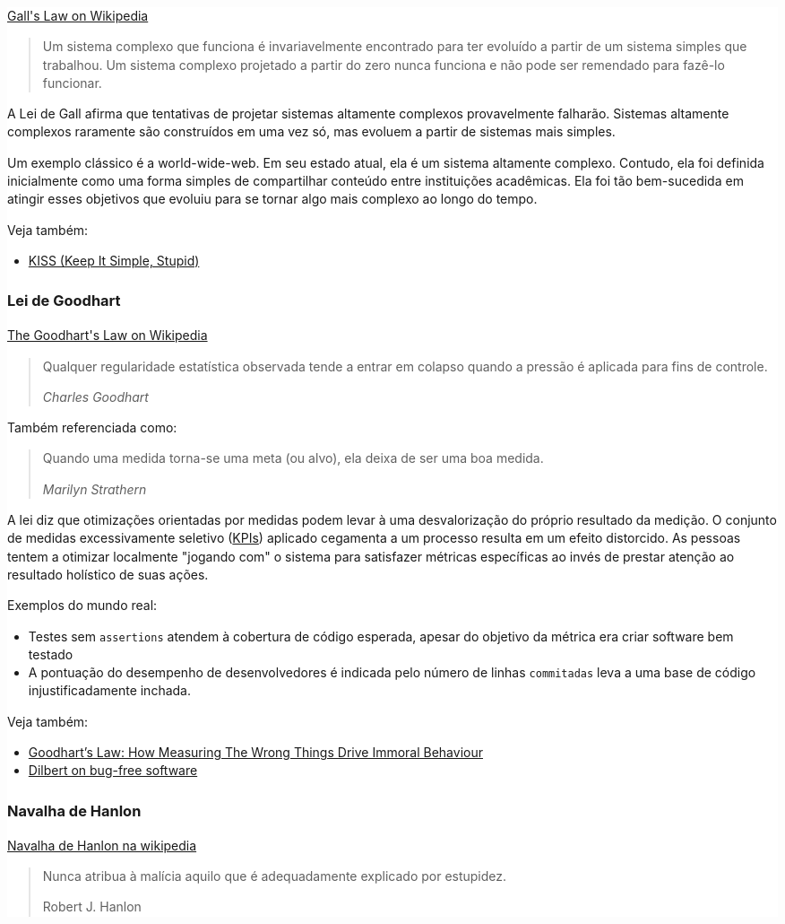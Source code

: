 [Gall's Law on Wikipedia](https://en.wikipedia.org/wiki/John_Gall_(author)#Gall's_law)

> Um sistema complexo que funciona é invariavelmente encontrado para ter evoluído a partir de um sistema simples que trabalhou. Um sistema complexo projetado a partir do zero nunca funciona e não pode ser remendado para fazê-lo funcionar.

A Lei de Gall afirma que tentativas de projetar sistemas altamente complexos provavelmente falharão. Sistemas altamente complexos raramente são construídos em uma vez só, mas evoluem a partir de sistemas mais simples.

Um exemplo clássico é a world-wide-web. Em seu estado atual, ela é um sistema altamente complexo. Contudo, ela foi definida inicialmente como uma forma simples de compartilhar conteúdo entre instituições acadêmicas. Ela foi tão bem-sucedida em atingir esses objetivos que evoluiu para se tornar algo mais complexo ao longo do tempo.

Veja também:

- [KISS (Keep It Simple, Stupid)](#o-princípio-kiss)

### Lei de Goodhart

[The Goodhart's Law on Wikipedia](https://en.wikipedia.org/wiki/Goodhart's_law)

> Qualquer regularidade estatística observada tende a entrar em colapso quando a pressão é aplicada para fins de controle.
>
> _Charles Goodhart_


Também referenciada como:

> Quando uma medida torna-se uma meta (ou alvo), ela deixa de ser uma boa medida.
>
> _Marilyn Strathern_

A lei diz que otimizações orientadas por medidas podem levar à uma desvalorização do próprio resultado da medição. O conjunto de medidas excessivamente seletivo ([KPIs](https://en.wikipedia.org/wiki/Performance_indicator)) aplicado cegamenta a um processo resulta em um efeito distorcido. As pessoas tentem a otimizar localmente "jogando com" o sistema para satisfazer métricas específicas ao invés de prestar atenção ao resultado holístico de suas ações.

Exemplos do mundo real:
- Testes sem `assertions` atendem à cobertura de código esperada, apesar do objetivo da métrica era criar software bem testado
- A pontuação do desempenho de desenvolvedores é indicada pelo número de linhas `commitadas` leva a uma base de código injustificadamente inchada.

Veja também:
- [Goodhart’s Law: How Measuring The Wrong Things Drive Immoral Behaviour](https://coffeeandjunk.com/goodharts-campbells-law/)
- [Dilbert on bug-free software](https://dilbert.com/strip/1995-11-13)

### Navalha de Hanlon

[Navalha de Hanlon na wikipedia](https://en.wikipedia.org/wiki/Hanlon%27s_razor)

> Nunca atribua à malícia aquilo que é adequadamente explicado por estupidez.
>
> Robert J. Hanlon
